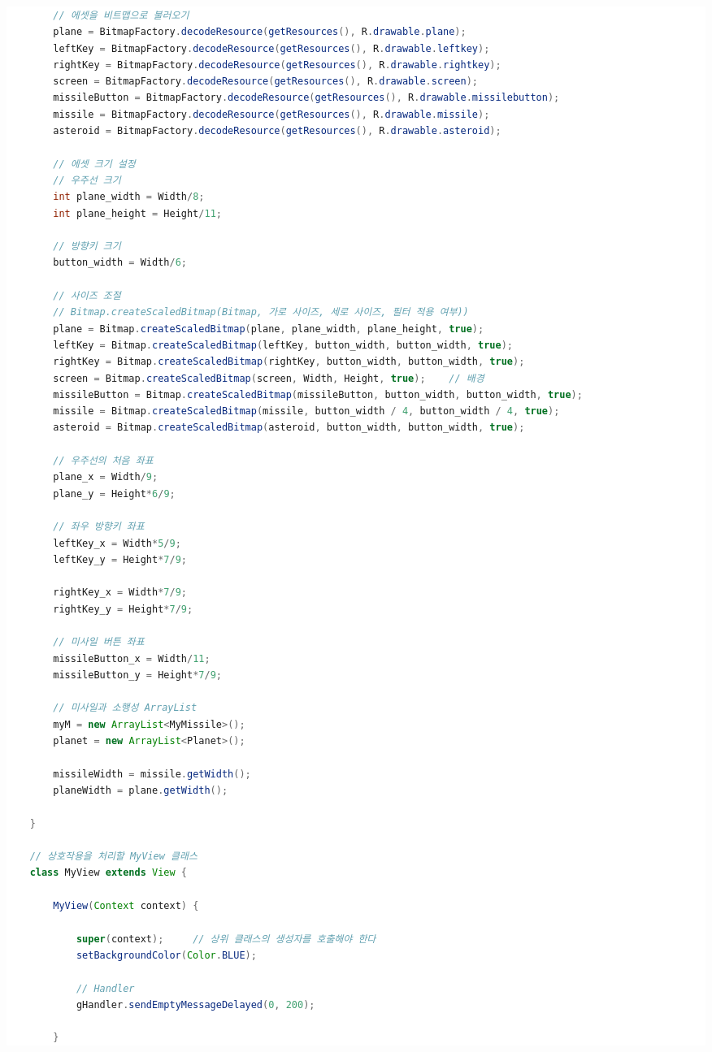 ```Java
        // 에셋을 비트맵으로 불러오기
        plane = BitmapFactory.decodeResource(getResources(), R.drawable.plane);
        leftKey = BitmapFactory.decodeResource(getResources(), R.drawable.leftkey);
        rightKey = BitmapFactory.decodeResource(getResources(), R.drawable.rightkey);
        screen = BitmapFactory.decodeResource(getResources(), R.drawable.screen);
        missileButton = BitmapFactory.decodeResource(getResources(), R.drawable.missilebutton);
        missile = BitmapFactory.decodeResource(getResources(), R.drawable.missile);
        asteroid = BitmapFactory.decodeResource(getResources(), R.drawable.asteroid);

        // 에셋 크기 설정
        // 우주선 크기
        int plane_width = Width/8;
        int plane_height = Height/11;

        // 방향키 크기
        button_width = Width/6;

        // 사이즈 조절
        // Bitmap.createScaledBitmap(Bitmap, 가로 사이즈, 세로 사이즈, 필터 적용 여부))
        plane = Bitmap.createScaledBitmap(plane, plane_width, plane_height, true);
        leftKey = Bitmap.createScaledBitmap(leftKey, button_width, button_width, true);
        rightKey = Bitmap.createScaledBitmap(rightKey, button_width, button_width, true);
        screen = Bitmap.createScaledBitmap(screen, Width, Height, true);    // 배경
        missileButton = Bitmap.createScaledBitmap(missileButton, button_width, button_width, true);
        missile = Bitmap.createScaledBitmap(missile, button_width / 4, button_width / 4, true);
        asteroid = Bitmap.createScaledBitmap(asteroid, button_width, button_width, true);

        // 우주선의 처음 좌표
        plane_x = Width/9;
        plane_y = Height*6/9;

        // 좌우 방향키 좌표
        leftKey_x = Width*5/9;
        leftKey_y = Height*7/9;

        rightKey_x = Width*7/9;
        rightKey_y = Height*7/9;

        // 미사일 버튼 좌표
        missileButton_x = Width/11;
        missileButton_y = Height*7/9;

        // 미사일과 소행성 ArrayList
        myM = new ArrayList<MyMissile>();
        planet = new ArrayList<Planet>();

        missileWidth = missile.getWidth();
        planeWidth = plane.getWidth();

    }

    // 상호작용을 처리할 MyView 클래스
    class MyView extends View {

        MyView(Context context) {

            super(context);     // 상위 클래스의 생성자를 호출해야 한다
            setBackgroundColor(Color.BLUE);

            // Handler
            gHandler.sendEmptyMessageDelayed(0, 200);

        }
```